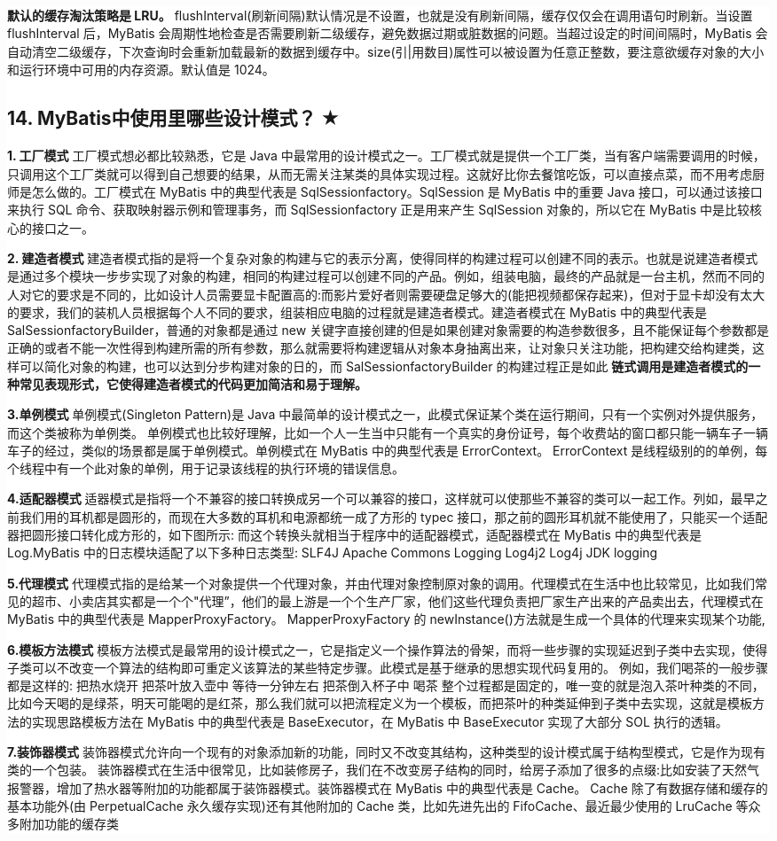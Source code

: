 **默认的缓存淘汰策略是 LRU。**
flushInterval(刷新间隔)默认情况是不设置，也就是没有刷新间隔，缓存仅仅会在调用语句时刷新。当设置flushInterval 后，MyBatis 会周期性地检查是否需要刷新二级缓存，避免数据过期或脏数据的问题。当超过设定的时间间隔时，MyBatis 会自动清空二级缓存，下次查询时会重新加载最新的数据到缓存中。size(引|用数目)属性可以被设置为任意正整数，要注意欲缓存对象的大小和运行环境中可用的内存资源。默认值是 1024。

## 14. MyBatis中使用里哪些设计模式？ ★
**1. 工厂模式**
工厂模式想必都比较熟悉，它是 Java 中最常用的设计模式之一。工厂模式就是提供一个工厂类，当有客户端需要调用的时候，只调用这个工厂类就可以得到自己想要的结果，从而无需关注某类的具体实现过程。这就好比你去餐馆吃饭，可以直接点菜，而不用考虑厨师是怎么做的。工厂模式在 MyBatis 中的典型代表是 SqlSessionfactory。SqlSession 是 MyBatis 中的重要 Java 接口，可以通过该接口来执行 SQL 命令、获取映射器示例和管理事务，而 SqlSessionfactory 正是用来产生 SqlSession 对象的，所以它在 MyBatis 中是比较核心的接口之一。

**2. 建造者模式**
建造者模式指的是将一个复杂对象的构建与它的表示分离，使得同样的构建过程可以创建不同的表示。也就是说建造者模式是通过多个模块一步步实现了对象的构建，相同的构建过程可以创建不同的产品。例如，组装电脑，最终的产品就是一台主机，然而不同的人对它的要求是不同的，比如设计人员需要显卡配置高的:而影片爱好者则需要硬盘足够大的(能把视频都保存起来)，但对于显卡却没有太大的要求，我们的装机人员根据每个人不同的要求，组装相应电脑的过程就是建造者模式。建造者模式在 MyBatis 中的典型代表是 SalSessionfactoryBuilder，普通的对象都是通过 new 关键字直接创建的但是如果创建对象需要的构造参数很多，且不能保证每个参数都是正确的或者不能一次性得到构建所需的所有参数，那么就需要将构建逻辑从对象本身抽离出来，让对象只关注功能，把构建交给构建类，这样可以简化对象的构建，也可以达到分步构建对象的日的，而 SalSessionfactoryBuilder 的构建过程正是如此
**链式调用是建造者模式的一种常见表现形式，它使得建造者模式的代码更加简洁和易于理解。**

**3.单例模式**
单例模式(Singleton Pattern)是 Java 中最简单的设计模式之一，此模式保证某个类在运行期间，只有一个实例对外提供服务，而这个类被称为单例类。
单例模式也比较好理解，比如一个人一生当中只能有一个真实的身份证号，每个收费站的窗口都只能一辆车子一辆车子的经过，类似的场景都是属于单例模式。单例模式在 MyBatis 中的典型代表是 ErrorContext。
ErrorContext 是线程级别的的单例，每个线程中有一个此对象的单例，用于记录该线程的执行环境的错误信息。

**4.适配器模式**
适器模式是指将一个不兼容的接口转换成另一个可以兼容的接口，这样就可以使那些不兼容的类可以一起工作。列如，最早之前我们用的耳机都是圆形的，而现在大多数的耳机和电源都统一成了方形的 typec 接口，那之前的圆形耳机就不能使用了，只能买一个适配器把圆形接口转化成方形的，如下图所示:
而这个转换头就相当于程序中的适配器模式，适配器模式在 MyBatis 中的典型代表是 Log.MyBatis 中的日志模块适配了以下多种日志类型:
SLF4J
Apache Commons Logging
Log4j2
Log4j
JDK logging

**5.代理模式**
代理模式指的是给某一个对象提供一个代理对象，并由代理对象控制原对象的调用。代理模式在生活中也比较常见，比如我们常见的超市、小卖店其实都是一个个"代理”，他们的最上游是一个个生产厂家，他们这些代理负责把厂家生产出来的产品卖出去，代理模式在 MyBatis 中的典型代表是 MapperProxyFactory。
MapperProxyFactory 的 newInstance()方法就是生成一个具体的代理来实现某个功能,

**6.模板方法模式**
模板方法模式是最常用的设计模式之一，它是指定义一个操作算法的骨架，而将一些步骤的实现延迟到子类中去实现，使得子类可以不改变一个算法的结构即可重定义该算法的某些特定步骤。此模式是基于继承的思想实现代码复用的。
例如，我们喝茶的一般步骤都是这样的:
把热水烧开
把茶叶放入壶中
等待一分钟左右
把茶倒入杯子中
喝茶
整个过程都是固定的，唯一变的就是泡入茶叶种类的不同，比如今天喝的是绿茶，明天可能喝的是红茶，那么我们就可以把流程定义为一个模板，而把茶叶的种类延伸到子类中去实现，这就是模板方法的实现思路模板方法在 MyBatis 中的典型代表是 BaseExecutor，在 MyBatis 中 BaseExecutor 实现了大部分 SOL 执行的透辑。

**7.装饰器模式**
装饰器模式允许向一个现有的对象添加新的功能，同时又不改变其结构，这种类型的设计模式属于结构型模式，它是作为现有类的一个包装。
装饰器模式在生活中很常见，比如装修房子，我们在不改变房子结构的同时，给房子添加了很多的点缀:比如安装了天然气报警器，增加了热水器等附加的功能都属于装饰器模式。装饰器模式在 MyBatis 中的典型代表是 Cache。
Cache 除了有数据存储和缓存的基本功能外(由 PerpetualCache 永久缓存实现)还有其他附加的 Cache 类，比如先进先出的 FifoCache、最近最少使用的 LruCache 等众多附加功能的缓存类